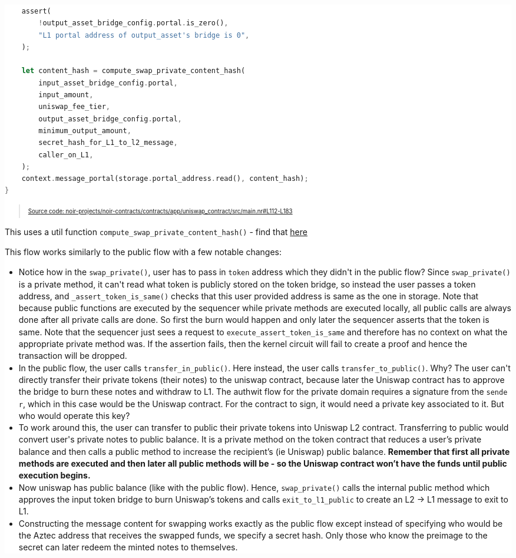 ```rust title="swap_private" showLineNumbers 
    assert(
        !output_asset_bridge_config.portal.is_zero(),
        "L1 portal address of output_asset's bridge is 0",
    );

    let content_hash = compute_swap_private_content_hash(
        input_asset_bridge_config.portal,
        input_amount,
        uniswap_fee_tier,
        output_asset_bridge_config.portal,
        minimum_output_amount,
        secret_hash_for_L1_to_l2_message,
        caller_on_L1,
    );
    context.message_portal(storage.portal_address.read(), content_hash);
}
```
> <sup><sub><a href="https://github.com/AztecProtocol/aztec-packages/blob/v0.87.8/noir-projects/noir-contracts/contracts/app/uniswap_contract/src/main.nr#L112-L183" target="_blank" rel="noopener noreferrer">Source code: noir-projects/noir-contracts/contracts/app/uniswap_contract/src/main.nr#L112-L183</a></sub></sup>


This uses a util function `compute_swap_private_content_hash()` - find that [here](#utils)

This flow works similarly to the public flow with a few notable changes:

- Notice how in the `swap_private()`, user has to pass in `token` address which they didn't in the public flow? Since `swap_private()` is a private method, it can't read what token is publicly stored on the token bridge, so instead the user passes a token address, and `_assert_token_is_same()` checks that this user provided address is same as the one in storage. Note that because public functions are executed by the sequencer while private methods are executed locally, all public calls are always done after all private calls are done. So first the burn would happen and only later the sequencer asserts that the token is same. Note that the sequencer just sees a request to `execute_assert_token_is_same` and therefore has no context on what the appropriate private method was. If the assertion fails, then the kernel circuit will fail to create a proof and hence the transaction will be dropped.
- In the public flow, the user calls `transfer_in_public()`. Here instead, the user calls `transfer_to_public()`. Why? The user can't directly transfer their private tokens (their notes) to the uniswap contract, because later the Uniswap contract has to approve the bridge to burn these notes and withdraw to L1. The authwit flow for the private domain requires a signature from the `sender`, which in this case would be the Uniswap contract. For the contract to sign, it would need a private key associated to it. But who would operate this key?
- To work around this, the user can transfer to public their private tokens into Uniswap L2 contract. Transferring to public would convert user's private notes to public balance. It is a private method on the token contract that reduces a user’s private balance and then calls a public method to increase the recipient’s (ie Uniswap) public balance. **Remember that first all private methods are executed and then later all public methods will be - so the Uniswap contract won’t have the funds until public execution begins.**
- Now uniswap has public balance (like with the public flow). Hence, `swap_private()` calls the internal public method which approves the input token bridge to burn Uniswap’s tokens and calls `exit_to_l1_public` to create an L2 → L1 message to exit to L1.
- Constructing the message content for swapping works exactly as the public flow except instead of specifying who would be the Aztec address that receives the swapped funds, we specify a secret hash. Only those who know the preimage to the secret can later redeem the minted notes to themselves.
